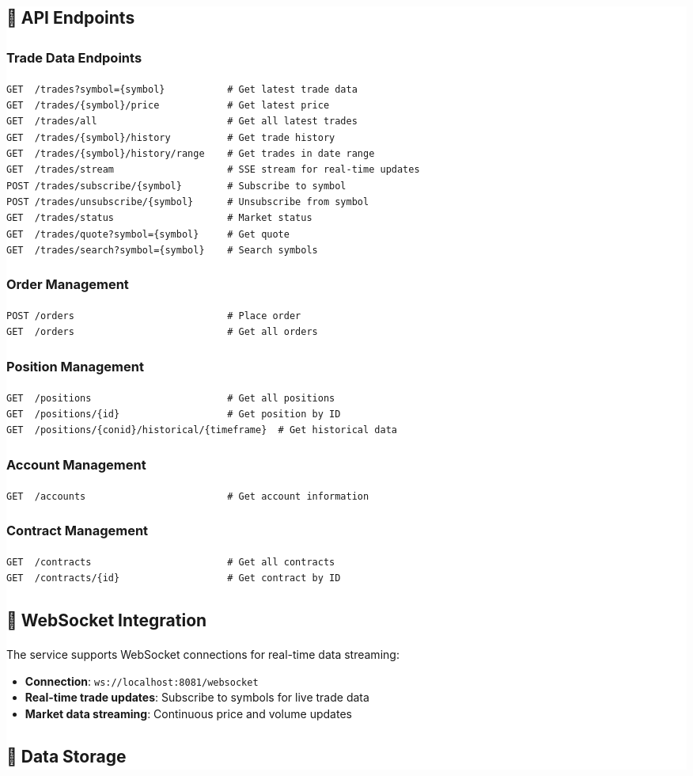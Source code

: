 ## 📡 API Endpoints

### Trade Data Endpoints
```
GET  /trades?symbol={symbol}           # Get latest trade data
GET  /trades/{symbol}/price            # Get latest price
GET  /trades/all                       # Get all latest trades
GET  /trades/{symbol}/history          # Get trade history
GET  /trades/{symbol}/history/range    # Get trades in date range
GET  /trades/stream                    # SSE stream for real-time updates
POST /trades/subscribe/{symbol}        # Subscribe to symbol
POST /trades/unsubscribe/{symbol}      # Unsubscribe from symbol
GET  /trades/status                    # Market status
GET  /trades/quote?symbol={symbol}     # Get quote
GET  /trades/search?symbol={symbol}    # Search symbols
```

### Order Management
```
POST /orders                           # Place order
GET  /orders                           # Get all orders
```

### Position Management
```
GET  /positions                        # Get all positions
GET  /positions/{id}                   # Get position by ID
GET  /positions/{conid}/historical/{timeframe}  # Get historical data
```

### Account Management
```
GET  /accounts                         # Get account information
```

### Contract Management
```
GET  /contracts                        # Get all contracts
GET  /contracts/{id}                   # Get contract by ID
```

## 🔌 WebSocket Integration

The service supports WebSocket connections for real-time data streaming:

- **Connection**: `ws://localhost:8081/websocket`
- **Real-time trade updates**: Subscribe to symbols for live trade data
- **Market data streaming**: Continuous price and volume updates

## 💾 Data Storage
